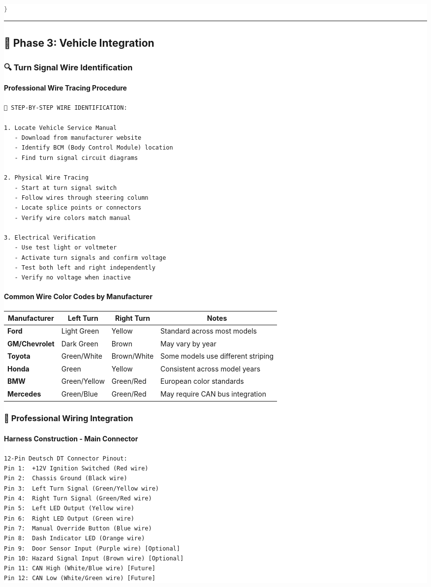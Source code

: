 ```cpp
}
```

---

## 🚗 Phase 3: Vehicle Integration

### 🔍 **Turn Signal Wire Identification**

#### Professional Wire Tracing Procedure
```
🔧 STEP-BY-STEP WIRE IDENTIFICATION:

1. Locate Vehicle Service Manual
   - Download from manufacturer website
   - Identify BCM (Body Control Module) location
   - Find turn signal circuit diagrams

2. Physical Wire Tracing
   - Start at turn signal switch
   - Follow wires through steering column
   - Locate splice points or connectors
   - Verify wire colors match manual

3. Electrical Verification
   - Use test light or voltmeter
   - Activate turn signals and confirm voltage
   - Test both left and right independently
   - Verify no voltage when inactive
```

#### Common Wire Color Codes by Manufacturer
| Manufacturer | Left Turn | Right Turn | Notes |
|--------------|-----------|------------|-------|
| **Ford** | Light Green | Yellow | Standard across most models |
| **GM/Chevrolet** | Dark Green | Brown | May vary by year |
| **Toyota** | Green/White | Brown/White | Some models use different striping |
| **Honda** | Green | Yellow | Consistent across model years |
| **BMW** | Green/Yellow | Green/Red | European color standards |
| **Mercedes** | Green/Blue | Green/Red | May require CAN bus integration |

### 🔌 **Professional Wiring Integration**

#### Harness Construction - Main Connector
```
12-Pin Deutsch DT Connector Pinout:
Pin 1:  +12V Ignition Switched (Red wire)
Pin 2:  Chassis Ground (Black wire)  
Pin 3:  Left Turn Signal (Green/Yellow wire)
Pin 4:  Right Turn Signal (Green/Red wire)
Pin 5:  Left LED Output (Yellow wire)
Pin 6:  Right LED Output (Green wire)
Pin 7:  Manual Override Button (Blue wire)
Pin 8:  Dash Indicator LED (Orange wire)
Pin 9:  Door Sensor Input (Purple wire) [Optional]
Pin 10: Hazard Signal Input (Brown wire) [Optional]
Pin 11: CAN High (White/Blue wire) [Future]
Pin 12: CAN Low (White/Green wire) [Future]
```